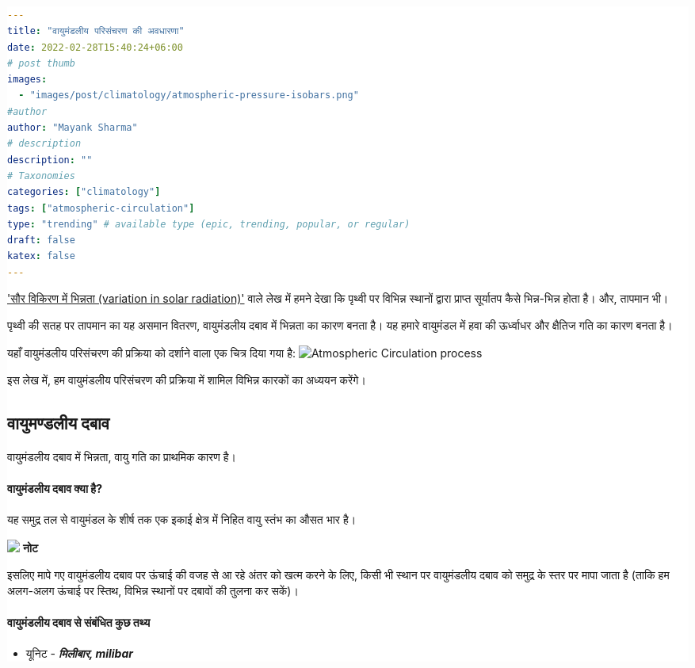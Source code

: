 ```yaml
---
title: "वायुमंडलीय परिसंचरण की अवधारणा"
date: 2022-02-28T15:40:24+06:00
# post thumb
images:
  - "images/post/climatology/atmospheric-pressure-isobars.png"
#author
author: "Mayank Sharma"
# description
description: ""
# Taxonomies
categories: ["climatology"]
tags: ["atmospheric-circulation"]
type: "trending" # available type (epic, trending, popular, or regular)
draft: false
katex: false
---
```


<a href="../variation-in-solar-radiation-with-latitude-and-altitude" title="Heat Budget of Earth" class="mak-link">'सौर विकिरण में भिन्नता (variation in solar radiation)'</a> वाले लेख में हमने देखा कि पृथ्वी पर विभिन्न स्थानों द्वारा प्राप्त सूर्यातप कैसे भिन्न-भिन्न होता है। और, तापमान भी।

पृथ्वी की सतह पर तापमान का यह असमान वितरण, वायुमंडलीय दबाव में भिन्नता का कारण बनता है। यह हमारे वायुमंडल में हवा की ऊर्ध्वाधर और क्षैतिज गति का कारण बनता है।

यहाँ वायुमंडलीय परिसंचरण की प्रक्रिया को दर्शाने वाला एक चित्र दिया गया है:
<img src="../../../images/post/climatology/atmospheric-circulation.png" alt="Atmospheric Circulation process" style="width:99%;height:99%;">


इस लेख में, हम वायुमंडलीय परिसंचरण की प्रक्रिया में शामिल विभिन्न कारकों का अध्ययन करेंगे।

## वायुमण्डलीय दबाव

वायुमंडलीय दबाव में भिन्नता, वायु गति का प्राथमिक कारण है।

#### वायुमंडलीय दबाव क्या है?

यह समुद्र तल से वायुमंडल के शीर्ष तक एक इकाई क्षेत्र में निहित वायु स्तंभ का औसत भार है।

<div class="toc-mak">
  <img src="../../../images/pencil.png">
  <b>नोट</b><br>

इसलिए मापे गए वायुमंडलीय दबाव पर ऊंचाई की वजह से आ रहे अंतर को खत्म करने के लिए, किसी भी स्थान पर वायुमंडलीय दबाव को समुद्र के स्तर पर मापा जाता है (ताकि हम अलग-अलग ऊंचाई पर स्तिथ, विभिन्न स्थानों पर दबावों की तुलना कर सकें)।
</div>

#### वायुमंडलीय दबाव से संबंधित कुछ तथ्य

* यूनिट - ***मिलीबार, milibar***
